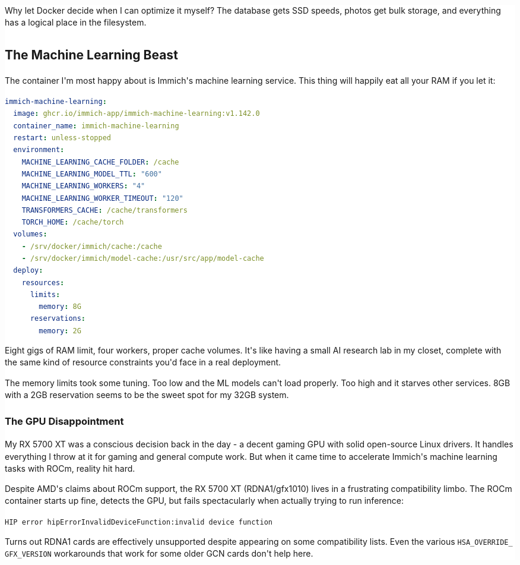 Why let Docker decide when I can optimize it myself? The database gets SSD speeds, photos get bulk storage, and everything has a logical place in the filesystem.

## The Machine Learning Beast

The container I'm most happy about is Immich's machine learning service. This thing will happily eat all your RAM if you let it:

```yaml
immich-machine-learning:
  image: ghcr.io/immich-app/immich-machine-learning:v1.142.0
  container_name: immich-machine-learning
  restart: unless-stopped
  environment:
    MACHINE_LEARNING_CACHE_FOLDER: /cache
    MACHINE_LEARNING_MODEL_TTL: "600"
    MACHINE_LEARNING_WORKERS: "4"
    MACHINE_LEARNING_WORKER_TIMEOUT: "120"
    TRANSFORMERS_CACHE: /cache/transformers
    TORCH_HOME: /cache/torch
  volumes:
    - /srv/docker/immich/cache:/cache
    - /srv/docker/immich/model-cache:/usr/src/app/model-cache
  deploy:
    resources:
      limits:
        memory: 8G
      reservations:
        memory: 2G
```

Eight gigs of RAM limit, four workers, proper cache volumes. It's like having a small AI research lab in my closet, complete with the same kind of resource constraints you'd face in a real deployment.

The memory limits took some tuning. Too low and the ML models can't load properly. Too high and it starves other services. 8GB with a 2GB reservation seems to be the sweet spot for my 32GB system.

### The GPU Disappointment

My RX 5700 XT was a conscious decision back in the day - a decent gaming GPU with solid open-source Linux drivers. It handles everything I throw at it for gaming and general compute work. But when it came time to accelerate Immich's machine learning tasks with ROCm, reality hit hard.

Despite AMD's claims about ROCm support, the RX 5700 XT (RDNA1/gfx1010) lives in a frustrating compatibility limbo. The ROCm container starts up fine, detects the GPU, but fails spectacularly when actually trying to run inference:

```
HIP error hipErrorInvalidDeviceFunction:invalid device function
```

Turns out RDNA1 cards are effectively unsupported despite appearing on some compatibility lists. Even the various `HSA_OVERRIDE_GFX_VERSION` workarounds that work for some older GCN cards don't help here.
